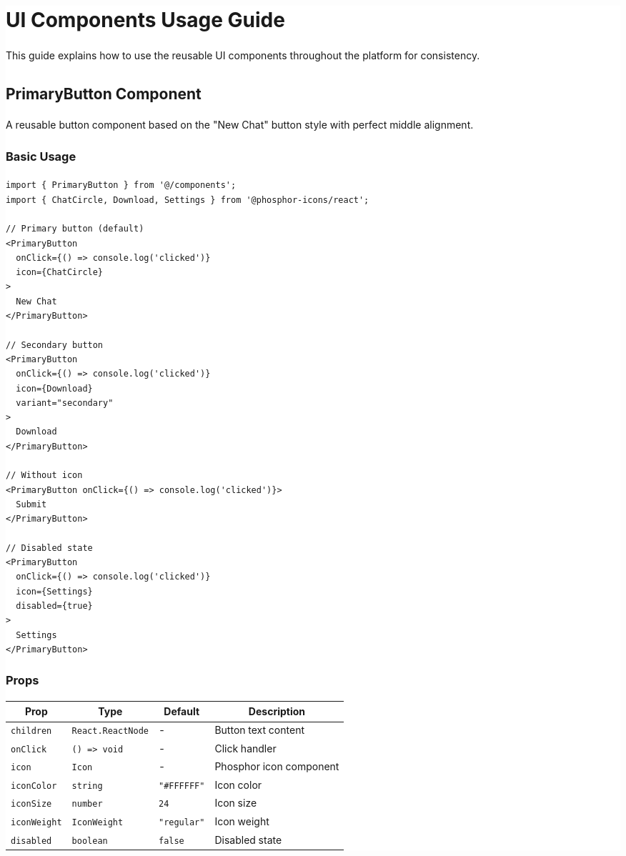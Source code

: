 # UI Components Usage Guide

This guide explains how to use the reusable UI components throughout the platform for consistency.

## PrimaryButton Component

A reusable button component based on the "New Chat" button style with perfect middle alignment.

### Basic Usage

```tsx
import { PrimaryButton } from '@/components';
import { ChatCircle, Download, Settings } from '@phosphor-icons/react';

// Primary button (default)
<PrimaryButton 
  onClick={() => console.log('clicked')}
  icon={ChatCircle}
>
  New Chat
</PrimaryButton>

// Secondary button
<PrimaryButton 
  onClick={() => console.log('clicked')}
  icon={Download}
  variant="secondary"
>
  Download
</PrimaryButton>

// Without icon
<PrimaryButton onClick={() => console.log('clicked')}>
  Submit
</PrimaryButton>

// Disabled state
<PrimaryButton 
  onClick={() => console.log('clicked')}
  icon={Settings}
  disabled={true}
>
  Settings
</PrimaryButton>
```

### Props

| Prop | Type | Default | Description |
|------|------|---------|-------------|
| `children` | `React.ReactNode` | - | Button text content |
| `onClick` | `() => void` | - | Click handler |
| `icon` | `Icon` | - | Phosphor icon component |
| `iconColor` | `string` | `"#FFFFFF"` | Icon color |
| `iconSize` | `number` | `24` | Icon size |
| `iconWeight` | `IconWeight` | `"regular"` | Icon weight |
| `disabled` | `boolean` | `false` | Disabled state |
